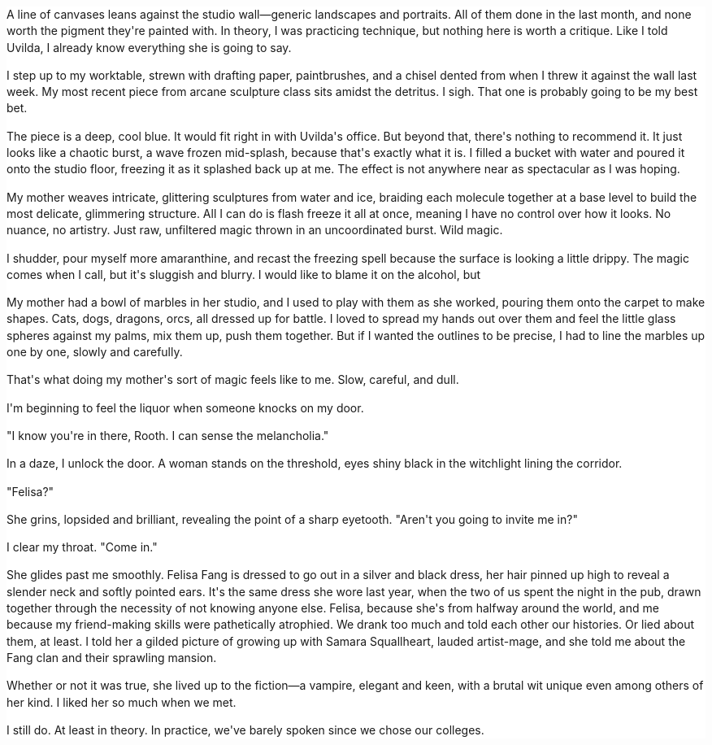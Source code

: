 A line of canvases leans against the studio wall—generic landscapes and portraits. All of them done in the last month, and none worth the pigment they're painted with. In theory, I was practicing technique, but nothing here is worth a critique. Like I told Uvilda, I already know everything she is going to say.

I step up to my worktable, strewn with drafting paper, paintbrushes, and a chisel dented from when I threw it against the wall last week. My most recent piece from arcane sculpture class sits amidst the detritus. I sigh. That one is probably going to be my best bet.

The piece is a deep, cool blue. It would fit right in with Uvilda's office. But beyond that, there's nothing to recommend it. It just looks like a chaotic burst, a wave frozen mid-splash, because that's exactly what it is. I filled a bucket with water and poured it onto the studio floor, freezing it as it splashed back up at me. The effect is not anywhere near as spectacular as I was hoping.

My mother weaves intricate, glittering sculptures from water and ice, braiding each molecule together at a base level to build the most delicate, glimmering structure. All I can do is flash freeze it all at once, meaning I have no control over how it looks. No nuance, no artistry. Just raw, unfiltered magic thrown in an uncoordinated burst. Wild magic.

I shudder, pour myself more amaranthine, and recast the freezing spell because the surface is looking a little drippy. The magic comes when I call, but it's sluggish and blurry. I would like to blame it on the alcohol, but

My mother had a bowl of marbles in her studio, and I used to play with them as she worked, pouring them onto the carpet to make shapes. Cats, dogs, dragons, orcs, all dressed up for battle. I loved to spread my hands out over them and feel the little glass spheres against my palms, mix them up, push them together. But if I wanted the outlines to be precise, I had to line the marbles up one by one, slowly and carefully.

That's what doing my mother's sort of magic feels like to me. Slow, careful, and dull.

I'm beginning to feel the liquor when someone knocks on my door.

"I know you're in there, Rooth. I can sense the melancholia."

In a daze, I unlock the door. A woman stands on the threshold, eyes shiny black in the witchlight lining the corridor.

"Felisa?"

She grins, lopsided and brilliant, revealing the point of a sharp eyetooth. "Aren't you going to invite me in?"

I clear my throat. "Come in."

She glides past me smoothly. Felisa Fang is dressed to go out in a silver and black dress, her hair pinned up high to reveal a slender neck and softly pointed ears. It's the same dress she wore last year, when the two of us spent the night in the pub, drawn together through the necessity of not knowing anyone else. Felisa, because she's from halfway around the world, and me because my friend-making skills were pathetically atrophied. We drank too much and told each other our histories. Or lied about them, at least. I told her a gilded picture of growing up with Samara Squallheart, lauded artist-mage, and she told me about the Fang clan and their sprawling mansion.

Whether or not it was true, she lived up to the fiction—a vampire, elegant and keen, with a brutal wit unique even among others of her kind. I liked her so much when we met.

I still do. At least in theory. In practice, we've barely spoken since we chose our colleges.

